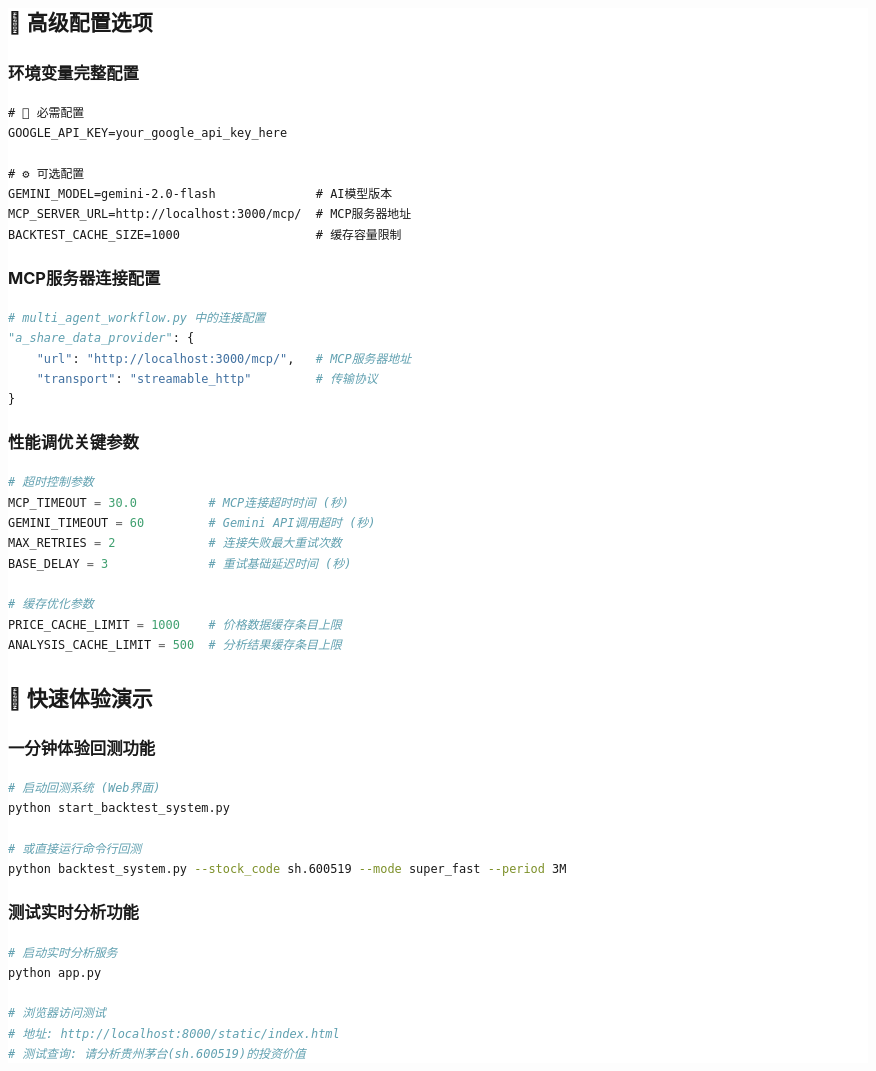## 🔧 高级配置选项

### 环境变量完整配置
```env
# 🔑 必需配置
GOOGLE_API_KEY=your_google_api_key_here

# ⚙️ 可选配置  
GEMINI_MODEL=gemini-2.0-flash              # AI模型版本
MCP_SERVER_URL=http://localhost:3000/mcp/  # MCP服务器地址
BACKTEST_CACHE_SIZE=1000                   # 缓存容量限制
```

### MCP服务器连接配置
```python
# multi_agent_workflow.py 中的连接配置
"a_share_data_provider": {
    "url": "http://localhost:3000/mcp/",   # MCP服务器地址
    "transport": "streamable_http"         # 传输协议
}
```

### 性能调优关键参数
```python
# 超时控制参数
MCP_TIMEOUT = 30.0          # MCP连接超时时间 (秒)
GEMINI_TIMEOUT = 60         # Gemini API调用超时 (秒)  
MAX_RETRIES = 2             # 连接失败最大重试次数
BASE_DELAY = 3              # 重试基础延迟时间 (秒)

# 缓存优化参数
PRICE_CACHE_LIMIT = 1000    # 价格数据缓存条目上限
ANALYSIS_CACHE_LIMIT = 500  # 分析结果缓存条目上限
```

## 🚀 快速体验演示

### 一分钟体验回测功能
```bash
# 启动回测系统 (Web界面)
python start_backtest_system.py

# 或直接运行命令行回测
python backtest_system.py --stock_code sh.600519 --mode super_fast --period 3M
```

### 测试实时分析功能
```bash  
# 启动实时分析服务
python app.py

# 浏览器访问测试
# 地址: http://localhost:8000/static/index.html
# 测试查询: 请分析贵州茅台(sh.600519)的投资价值
```
